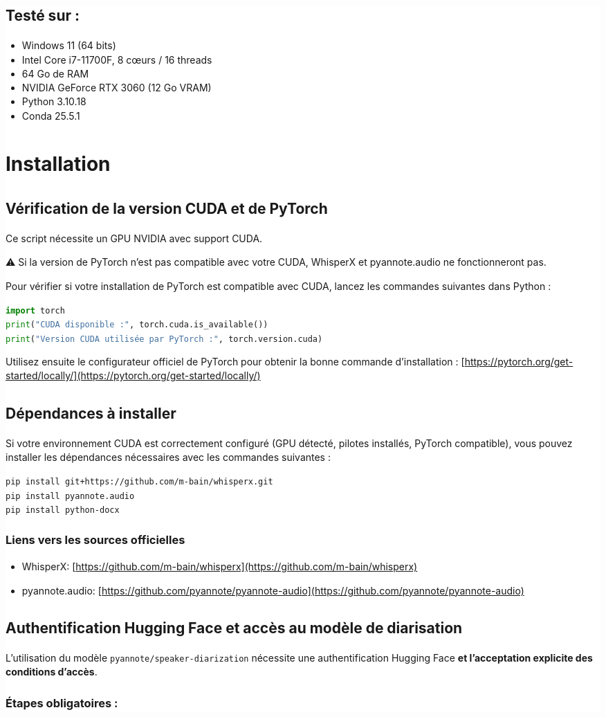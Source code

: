 ## Testé sur :
- Windows 11 (64 bits)
- Intel Core i7-11700F, 8 cœurs / 16 threads
- 64 Go de RAM
- NVIDIA GeForce RTX 3060 (12 Go VRAM)
- Python 3.10.18
- Conda 25.5.1
 
# Installation
## Vérification de la version CUDA et de PyTorch
Ce script nécessite un GPU NVIDIA avec support CUDA.  

 ⚠️ Si la version de PyTorch n’est pas compatible avec votre CUDA, WhisperX et pyannote.audio ne fonctionneront pas.

Pour vérifier si votre installation de PyTorch est compatible avec CUDA, lancez les commandes suivantes dans Python :

```python
import torch
print("CUDA disponible :", torch.cuda.is_available())
print("Version CUDA utilisée par PyTorch :", torch.version.cuda)
```

Utilisez ensuite le configurateur officiel de PyTorch pour obtenir la bonne commande d’installation :   [https://pytorch.org/get-started/locally/](https://pytorch.org/get-started/locally/)
   
## Dépendances à installer
Si votre environnement CUDA est correctement configuré (GPU détecté, pilotes installés, PyTorch compatible), vous pouvez installer les dépendances nécessaires avec les commandes suivantes :

```bash
pip install git+https://github.com/m-bain/whisperx.git
pip install pyannote.audio
pip install python-docx
```

### Liens vers les sources officielles

- WhisperX: [https://github.com/m-bain/whisperx](https://github.com/m-bain/whisperx)
   
- pyannote.audio: [https://github.com/pyannote/pyannote-audio](https://github.com/pyannote/pyannote-audio)
   
## Authentification Hugging Face et accès au modèle de diarisation

L’utilisation du modèle `pyannote/speaker-diarization` nécessite une authentification Hugging Face **et l’acceptation explicite des conditions d’accès**.

### Étapes obligatoires :
